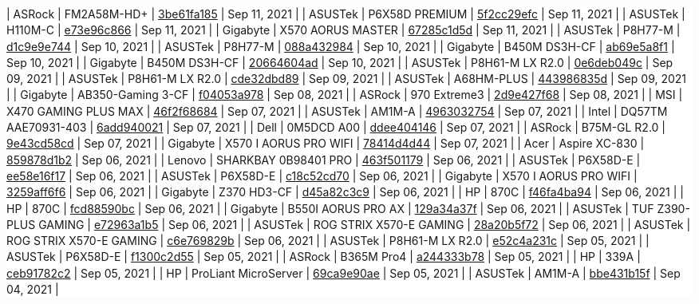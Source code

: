| ASRock        | FM2A58M-HD+                 | [3be61fa185](https://linux-hardware.org/?probe=3be61fa185) | Sep 11, 2021 |
| ASUSTek       | P6X58D PREMIUM              | [5f2cc29efc](https://linux-hardware.org/?probe=5f2cc29efc) | Sep 11, 2021 |
| ASUSTek       | H110M-C                     | [e73e96c866](https://linux-hardware.org/?probe=e73e96c866) | Sep 11, 2021 |
| Gigabyte      | X570 AORUS MASTER           | [67285c1d5d](https://linux-hardware.org/?probe=67285c1d5d) | Sep 11, 2021 |
| ASUSTek       | P8H77-M                     | [d1c9e9e744](https://linux-hardware.org/?probe=d1c9e9e744) | Sep 10, 2021 |
| ASUSTek       | P8H77-M                     | [088a432984](https://linux-hardware.org/?probe=088a432984) | Sep 10, 2021 |
| Gigabyte      | B450M DS3H-CF               | [ab69e5a8f1](https://linux-hardware.org/?probe=ab69e5a8f1) | Sep 10, 2021 |
| Gigabyte      | B450M DS3H-CF               | [20664604ad](https://linux-hardware.org/?probe=20664604ad) | Sep 10, 2021 |
| ASUSTek       | P8H61-M LX R2.0             | [0e6deb049c](https://linux-hardware.org/?probe=0e6deb049c) | Sep 09, 2021 |
| ASUSTek       | P8H61-M LX R2.0             | [cde32dbd89](https://linux-hardware.org/?probe=cde32dbd89) | Sep 09, 2021 |
| ASUSTek       | A68HM-PLUS                  | [443986835d](https://linux-hardware.org/?probe=443986835d) | Sep 09, 2021 |
| Gigabyte      | AB350-Gaming 3-CF           | [f04053a978](https://linux-hardware.org/?probe=f04053a978) | Sep 08, 2021 |
| ASRock        | 970 Extreme3                | [2d9e427f68](https://linux-hardware.org/?probe=2d9e427f68) | Sep 08, 2021 |
| MSI           | X470 GAMING PLUS MAX        | [46f2f68684](https://linux-hardware.org/?probe=46f2f68684) | Sep 07, 2021 |
| ASUSTek       | AM1M-A                      | [4963032754](https://linux-hardware.org/?probe=4963032754) | Sep 07, 2021 |
| Intel         | DQ57TM AAE70931-403         | [6add940021](https://linux-hardware.org/?probe=6add940021) | Sep 07, 2021 |
| Dell          | 0M5DCD A00                  | [ddee404146](https://linux-hardware.org/?probe=ddee404146) | Sep 07, 2021 |
| ASRock        | B75M-GL R2.0                | [9e43cd58cd](https://linux-hardware.org/?probe=9e43cd58cd) | Sep 07, 2021 |
| Gigabyte      | X570 I AORUS PRO WIFI       | [78414d4d44](https://linux-hardware.org/?probe=78414d4d44) | Sep 07, 2021 |
| Acer          | Aspire XC-830               | [859878d1b2](https://linux-hardware.org/?probe=859878d1b2) | Sep 06, 2021 |
| Lenovo        | SHARKBAY 0B98401 PRO        | [463f501179](https://linux-hardware.org/?probe=463f501179) | Sep 06, 2021 |
| ASUSTek       | P6X58D-E                    | [ee58e16f17](https://linux-hardware.org/?probe=ee58e16f17) | Sep 06, 2021 |
| ASUSTek       | P6X58D-E                    | [c18c52cd70](https://linux-hardware.org/?probe=c18c52cd70) | Sep 06, 2021 |
| Gigabyte      | X570 I AORUS PRO WIFI       | [3259aff6f6](https://linux-hardware.org/?probe=3259aff6f6) | Sep 06, 2021 |
| Gigabyte      | Z370 HD3-CF                 | [d45a82c3c9](https://linux-hardware.org/?probe=d45a82c3c9) | Sep 06, 2021 |
| HP            | 870C                        | [f46fa4ba94](https://linux-hardware.org/?probe=f46fa4ba94) | Sep 06, 2021 |
| HP            | 870C                        | [fcd88590bc](https://linux-hardware.org/?probe=fcd88590bc) | Sep 06, 2021 |
| Gigabyte      | B550I AORUS PRO AX          | [129a34a37f](https://linux-hardware.org/?probe=129a34a37f) | Sep 06, 2021 |
| ASUSTek       | TUF Z390-PLUS GAMING        | [e72963a1b5](https://linux-hardware.org/?probe=e72963a1b5) | Sep 06, 2021 |
| ASUSTek       | ROG STRIX X570-E GAMING     | [28a20b5f72](https://linux-hardware.org/?probe=28a20b5f72) | Sep 06, 2021 |
| ASUSTek       | ROG STRIX X570-E GAMING     | [c6e769829b](https://linux-hardware.org/?probe=c6e769829b) | Sep 06, 2021 |
| ASUSTek       | P8H61-M LX R2.0             | [e52c4a231c](https://linux-hardware.org/?probe=e52c4a231c) | Sep 05, 2021 |
| ASUSTek       | P6X58D-E                    | [f1300c2d55](https://linux-hardware.org/?probe=f1300c2d55) | Sep 05, 2021 |
| ASRock        | B365M Pro4                  | [a244333b78](https://linux-hardware.org/?probe=a244333b78) | Sep 05, 2021 |
| HP            | 339A                        | [ceb91782c2](https://linux-hardware.org/?probe=ceb91782c2) | Sep 05, 2021 |
| HP            | ProLiant MicroServer        | [69ca9e90ae](https://linux-hardware.org/?probe=69ca9e90ae) | Sep 05, 2021 |
| ASUSTek       | AM1M-A                      | [bbe431b15f](https://linux-hardware.org/?probe=bbe431b15f) | Sep 04, 2021 |